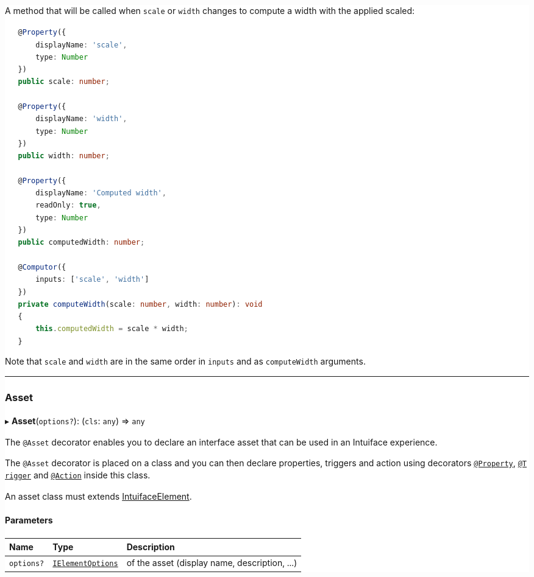 A method that will be called when `scale` or `width` changes to compute a width with the applied scaled:
```ts
   @Property({
       displayName: 'scale',
       type: Number
   })
   public scale: number;

   @Property({
       displayName: 'width',
       type: Number
   })
   public width: number;

   @Property({
       displayName: 'Computed width',
       readOnly: true,
       type: Number
   })
   public computedWidth: number;

   @Computor({
       inputs: ['scale', 'width']
   })
   private computeWidth(scale: number, width: number): void
   {
       this.computedWidth = scale * width;
   }
```
Note that `scale` and `width` are in the same order in `inputs` and as `computeWidth` arguments.

___

### Asset

▸ **Asset**(`options?`): (`cls`: `any`) => `any`

The `@Asset` decorator enables you to declare an interface asset that can be used in an Intuiface experience.

The `@Asset` decorator is placed on a class and you can then declare properties, triggers and action using decorators [`@Property`](README.md#property), [`@Trigger`](README.md#trigger) and [`@Action`](README.md#action) inside this class.

An asset class must extends [IntuifaceElement](classes/IntuifaceElement.md).

#### Parameters

| Name | Type | Description |
| :------ | :------ | :------ |
| `options?` | [`IElementOptions`](interfaces/IElementOptions.md) | of the asset (display name, description, ...) |

